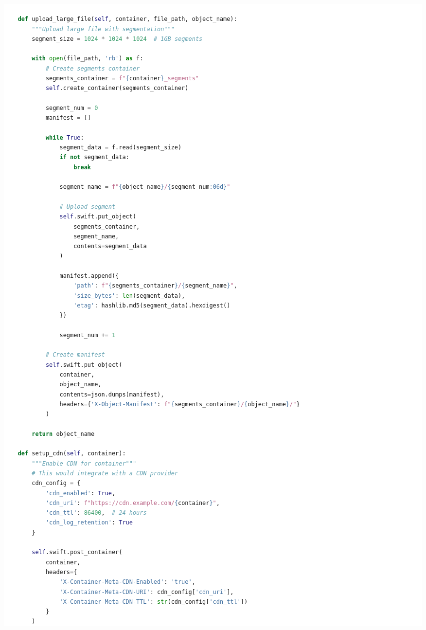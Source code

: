 ```python
    
    def upload_large_file(self, container, file_path, object_name):
        """Upload large file with segmentation"""
        segment_size = 1024 * 1024 * 1024  # 1GB segments
        
        with open(file_path, 'rb') as f:
            # Create segments container
            segments_container = f"{container}_segments"
            self.create_container(segments_container)
            
            segment_num = 0
            manifest = []
            
            while True:
                segment_data = f.read(segment_size)
                if not segment_data:
                    break
                
                segment_name = f"{object_name}/{segment_num:06d}"
                
                # Upload segment
                self.swift.put_object(
                    segments_container,
                    segment_name,
                    contents=segment_data
                )
                
                manifest.append({
                    'path': f"{segments_container}/{segment_name}",
                    'size_bytes': len(segment_data),
                    'etag': hashlib.md5(segment_data).hexdigest()
                })
                
                segment_num += 1
            
            # Create manifest
            self.swift.put_object(
                container,
                object_name,
                contents=json.dumps(manifest),
                headers={'X-Object-Manifest': f"{segments_container}/{object_name}/"}
            )
        
        return object_name
    
    def setup_cdn(self, container):
        """Enable CDN for container"""
        # This would integrate with a CDN provider
        cdn_config = {
            'cdn_enabled': True,
            'cdn_uri': f"https://cdn.example.com/{container}",
            'cdn_ttl': 86400,  # 24 hours
            'cdn_log_retention': True
        }
        
        self.swift.post_container(
            container,
            headers={
                'X-Container-Meta-CDN-Enabled': 'true',
                'X-Container-Meta-CDN-URI': cdn_config['cdn_uri'],
                'X-Container-Meta-CDN-TTL': str(cdn_config['cdn_ttl'])
            }
        )
```